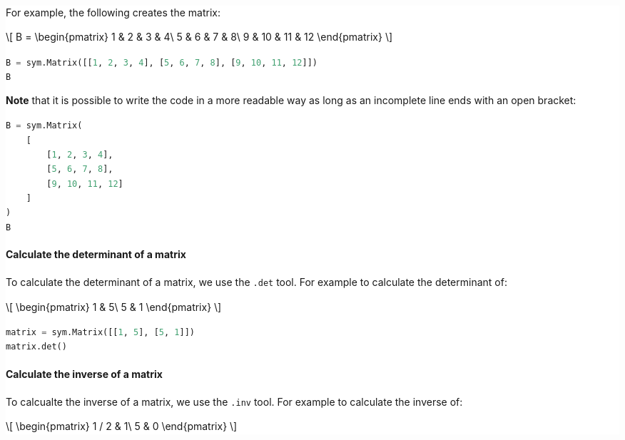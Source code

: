 For example, the following creates the matrix:

\\[
    B = \begin{pmatrix}
            1 & 2 & 3 & 4\\
            5 & 6 & 7 & 8\\
            9 & 10 & 11 & 12
        \end{pmatrix}
\\]


```python
B = sym.Matrix([[1, 2, 3, 4], [5, 6, 7, 8], [9, 10, 11, 12]])
B
```

**Note** that it is possible to write the code in a more readable way as long as an incomplete line ends with an open bracket:

```python
B = sym.Matrix(
    [
        [1, 2, 3, 4], 
        [5, 6, 7, 8], 
        [9, 10, 11, 12]
    ]
)
B
```

#### Calculate the determinant of a matrix

To calculate the determinant of a matrix, we use the `.det` tool. For example to calculate the determinant of:

\\[
    \begin{pmatrix}
    1 & 5\\
    5 & 1
    \end{pmatrix}
\\]

```python
matrix = sym.Matrix([[1, 5], [5, 1]])
matrix.det()
```


#### Calculate the inverse of a matrix


To calcualte the inverse of a matrix, we use the `.inv` tool. For example to calculate the inverse of:

\\[
    \begin{pmatrix}
        1 / 2 & 1\\
        5     & 0
    \end{pmatrix}
\\]
